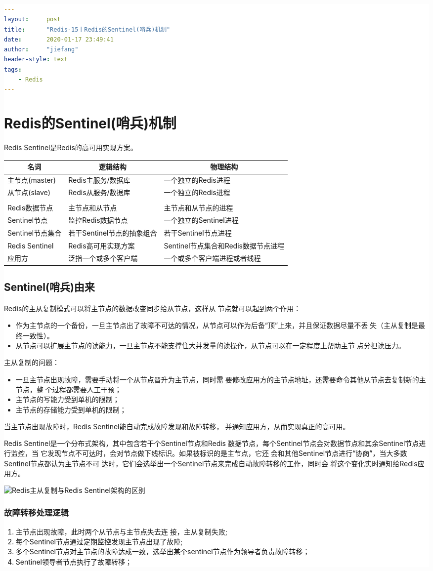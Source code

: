 ```yaml
---
layout:     post
title:      "Redis-15丨Redis的Sentinel(哨兵)机制"
date:       2020-01-17 23:49:41
author:     "jiefang"
header-style: text
tags:
    - Redis
---
```

# Redis的Sentinel(哨兵)机制
Redis Sentinel是Redis的高可用实现方案。

名词|逻辑结构|物理结构
---|---|---
主节点(master)|Redis主服务/数据库|一个独立的Redis进程
从节点(slave)|Redis从服务/数据库|一个独立的Redis进程
||
Redis数据节点|主节点和从节点|主节点和从节点的进程
Sentinel节点|监控Redis数据节点|一个独立的Sentinel进程
Sentinel节点集合|若干Sentinel节点的抽象组合|若干Sentinel节点进程
Redis Sentinel|Redis高可用实现方案|Sentinel节点集合和Redis数据节点进程
应用方|泛指一个或多个客户端|一个或多个客户端进程或者线程


## Sentinel(哨兵)由来
Redis的主从复制模式可以将主节点的数据改变同步给从节点，这样从 节点就可以起到两个作用：
- 作为主节点的一个备份，一旦主节点出了故障不可达的情况，从节点可以作为后备“顶”上来，并且保证数据尽量不丢 失（主从复制是最终一致性）。
- 从节点可以扩展主节点的读能力，一旦主节点不能支撑住大并发量的读操作，从节点可以在一定程度上帮助主节 点分担读压力。

主从复制的问题：
- 一旦主节点出现故障，需要手动将一个从节点晋升为主节点，同时需 要修改应用方的主节点地址，还需要命令其他从节点去复制新的主节点，整 个过程都需要人工干预；
- 主节点的写能力受到单机的限制；
- 主节点的存储能力受到单机的限制；

当主节点出现故障时，Redis Sentinel能自动完成故障发现和故障转移， 并通知应用方，从而实现真正的高可用。

Redis Sentinel是一个分布式架构，其中包含若干个Sentinel节点和Redis 数据节点，每个Sentinel节点会对数据节点和其余Sentinel节点进行监控，当 它发现节点不可达时，会对节点做下线标识。如果被标识的是主节点，它还 会和其他Sentinel节点进行“协商”，当大多数Sentinel节点都认为主节点不可 达时，它们会选举出一个Sentinel节点来完成自动故障转移的工作，同时会 将这个变化实时通知给Redis应用方。

![Redis主从复制与Redis Sentinel架构的区别](https://s2.ax1x.com/2020/01/17/1S03QJ.png)

### 故障转移处理逻辑
1. 主节点出现故障，此时两个从节点与主节点失去连 接，主从复制失败;
2. 每个Sentinel节点通过定期监控发现主节点出现了故障;
3. 多个Sentinel节点对主节点的故障达成一致，选举出某个sentinel节点作为领导者负责故障转移；
4. Sentinel领导者节点执行了故障转移；
